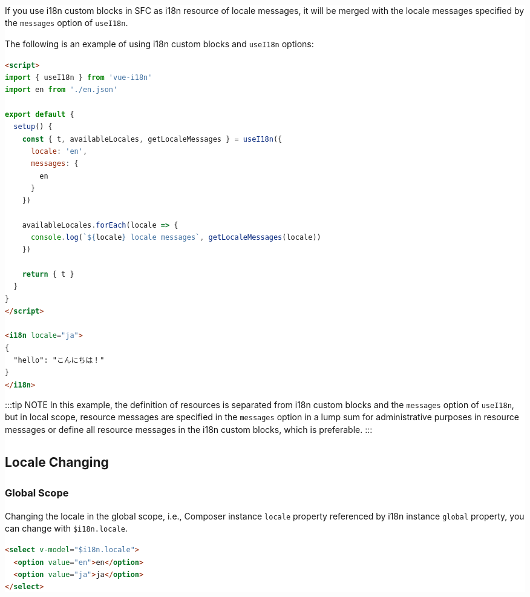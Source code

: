 
If you use i18n custom blocks  in SFC as i18n resource of locale messages, it  will be merged with the locale messages specified by the `messages` option of `useI18n`.

The following is an example of using  i18n custom blocks and `useI18n` options:

```html
<script>
import { useI18n } from 'vue-i18n'
import en from './en.json'

export default {
  setup() {
    const { t, availableLocales, getLocaleMessages } = useI18n({
      locale: 'en',
      messages: {
        en
      }
    })

    availableLocales.forEach(locale => {
      console.log(`${locale} locale messages`, getLocaleMessages(locale))
    })

    return { t }
  }
}
</script>

<i18n locale="ja">
{
  "hello": "こんにちは！"
}
</i18n>
```

:::tip NOTE
In this example, the definition of resources is separated from i18n custom blocks and the `messages` option of `useI18n`, but in local scope, resource messages are specified in the `messages` option in a lump sum for administrative purposes in resource messages or define all resource messages in the i18n custom blocks, which is preferable.
:::

## Locale Changing

### Global Scope

Changing the locale in the global scope, i.e., Composer instance  `locale` property  referenced by i18n instance `global` property,  you can change with `$i18n.locale`.

```html
<select v-model="$i18n.locale">
  <option value="en">en</option>
  <option value="ja">ja</option>
</select>
```
